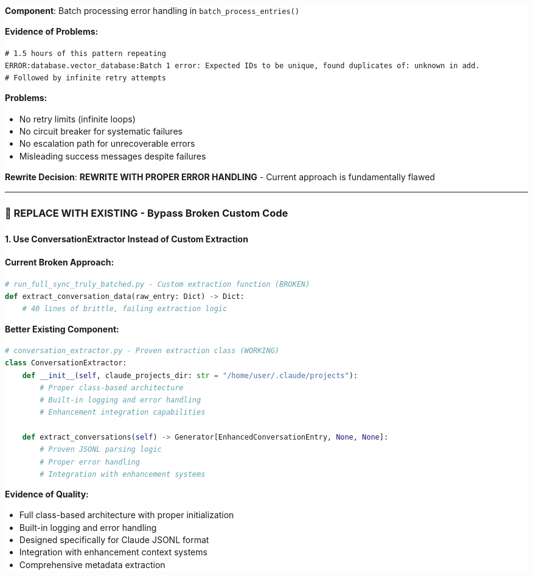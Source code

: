 **Component**: Batch processing error handling in `batch_process_entries()`

**Evidence of Problems:**
```
# 1.5 hours of this pattern repeating
ERROR:database.vector_database:Batch 1 error: Expected IDs to be unique, found duplicates of: unknown in add.
# Followed by infinite retry attempts
```

**Problems:**
- No retry limits (infinite loops)
- No circuit breaker for systematic failures
- No escalation path for unrecoverable errors
- Misleading success messages despite failures

**Rewrite Decision**: **REWRITE WITH PROPER ERROR HANDLING** - Current approach is fundamentally flawed

---

### **🔄 REPLACE WITH EXISTING - Bypass Broken Custom Code**

#### **1. Use ConversationExtractor Instead of Custom Extraction**

**Current Broken Approach:**
```python
# run_full_sync_truly_batched.py - Custom extraction function (BROKEN)
def extract_conversation_data(raw_entry: Dict) -> Dict:
    # 40 lines of brittle, failing extraction logic
```

**Better Existing Component:**
```python
# conversation_extractor.py - Proven extraction class (WORKING)
class ConversationExtractor:
    def __init__(self, claude_projects_dir: str = "/home/user/.claude/projects"):
        # Proper class-based architecture
        # Built-in logging and error handling  
        # Enhancement integration capabilities
        
    def extract_conversations(self) -> Generator[EnhancedConversationEntry, None, None]:
        # Proven JSONL parsing logic
        # Proper error handling
        # Integration with enhancement systems
```

**Evidence of Quality:**
- Full class-based architecture with proper initialization
- Built-in logging and error handling
- Designed specifically for Claude JSONL format
- Integration with enhancement context systems
- Comprehensive metadata extraction

